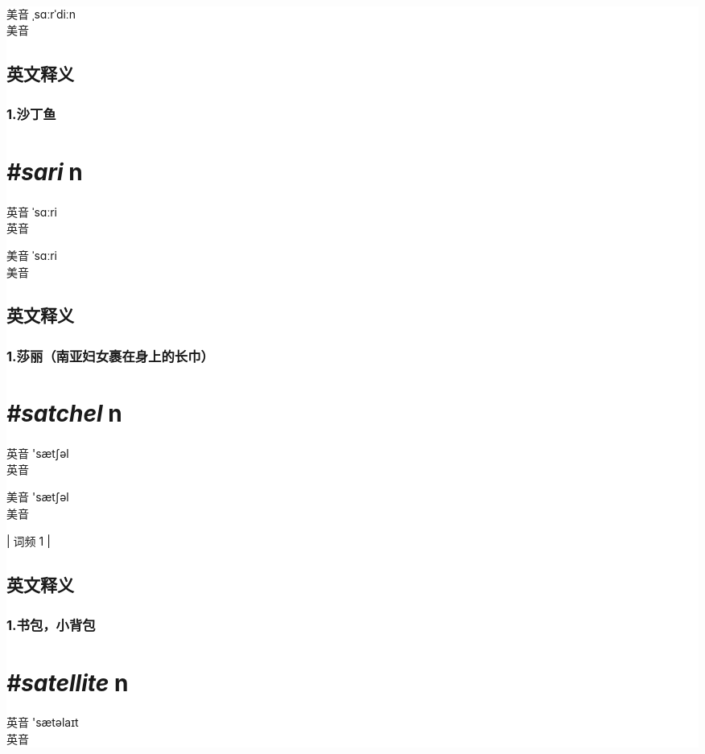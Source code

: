 美音 ˌsɑːrˈdiːn  
美音
<audio src="./media/sardine2_AAC.aac" controls="controls"></audio>



  

英文释义
---
### 1.**沙丁鱼**  


# ***\#sari*** n
英音 ˈsɑːri  
英音
<audio src="./media/sari1_AAC.aac" controls="controls"></audio>

美音 ˈsɑːri  
美音
<audio src="./media/sari2_AAC.aac" controls="controls"></audio>



  

英文释义
---
### 1.**莎丽（南亚妇女裹在身上的长巾）**  


# ***\#satchel*** n
英音 'sætʃəl  
英音
<audio src="./media/satchel1.aac" controls="controls"></audio>

美音 'sætʃəl  
美音
<audio src="./media/satchel2.aac" controls="controls"></audio>



| 词频 1 |  

英文释义
---
### 1.**书包，小背包**  


# ***\#satellite*** n
英音 'sætəlaɪt  
英音
<audio src="./media/satellite-B.aac" controls="controls"></audio>
